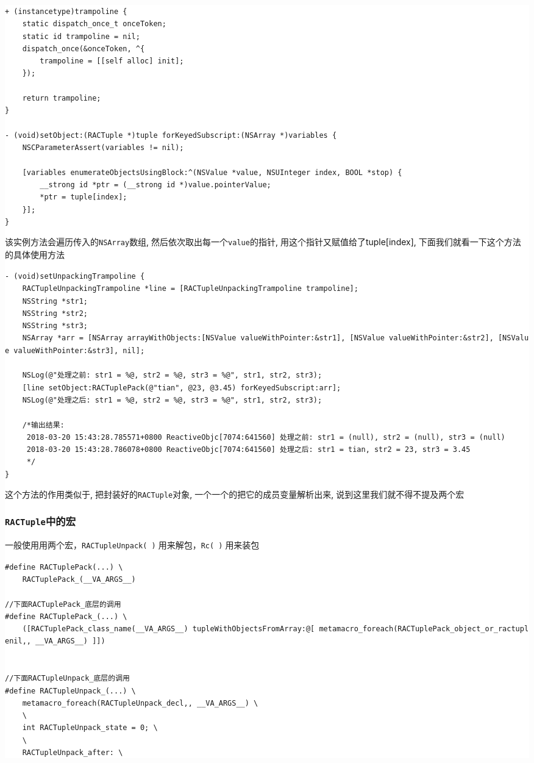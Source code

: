 ```objc
+ (instancetype)trampoline {
	static dispatch_once_t onceToken;
	static id trampoline = nil;
	dispatch_once(&onceToken, ^{
		trampoline = [[self alloc] init];
	});
	
	return trampoline;
}

- (void)setObject:(RACTuple *)tuple forKeyedSubscript:(NSArray *)variables {
	NSCParameterAssert(variables != nil);
	
	[variables enumerateObjectsUsingBlock:^(NSValue *value, NSUInteger index, BOOL *stop) {
		__strong id *ptr = (__strong id *)value.pointerValue;
		*ptr = tuple[index];
	}];
}
```
该实例方法会遍历传入的`NSArray`数组, 然后依次取出每一个`value`的指针, 用这个指针又赋值给了tuple[index], 下面我们就看一下这个方法的具体使用方法

```objc
- (void)setUnpackingTrampoline {
    RACTupleUnpackingTrampoline *line = [RACTupleUnpackingTrampoline trampoline];
    NSString *str1;
    NSString *str2;
    NSString *str3;
    NSArray *arr = [NSArray arrayWithObjects:[NSValue valueWithPointer:&str1], [NSValue valueWithPointer:&str2], [NSValue valueWithPointer:&str3], nil];
    
    NSLog(@"处理之前: str1 = %@, str2 = %@, str3 = %@", str1, str2, str3);
    [line setObject:RACTuplePack(@"tian", @23, @3.45) forKeyedSubscript:arr];
    NSLog(@"处理之后: str1 = %@, str2 = %@, str3 = %@", str1, str2, str3);
    
    /*输出结果:
     2018-03-20 15:43:28.785571+0800 ReactiveObjc[7074:641560] 处理之前: str1 = (null), str2 = (null), str3 = (null)
     2018-03-20 15:43:28.786078+0800 ReactiveObjc[7074:641560] 处理之后: str1 = tian, str2 = 23, str3 = 3.45
     */
}
```

这个方法的作用类似于, 把封装好的`RACTuple`对象, 一个一个的把它的成员变量解析出来, 说到这里我们就不得不提及两个宏

### `RACTuple`中的宏
一般使用用两个宏，`RACTupleUnpack( )` 用来解包，`Rc( )` 用来装包

```objc
#define RACTuplePack(...) \
    RACTuplePack_(__VA_ARGS__)

//下面RACTuplePack_底层的调用
#define RACTuplePack_(...) \
    ([RACTuplePack_class_name(__VA_ARGS__) tupleWithObjectsFromArray:@[ metamacro_foreach(RACTuplePack_object_or_ractuplenil,, __VA_ARGS__) ]])


//下面RACTupleUnpack_底层的调用
#define RACTupleUnpack_(...) \
    metamacro_foreach(RACTupleUnpack_decl,, __VA_ARGS__) \
    \
    int RACTupleUnpack_state = 0; \
    \
    RACTupleUnpack_after: \
```